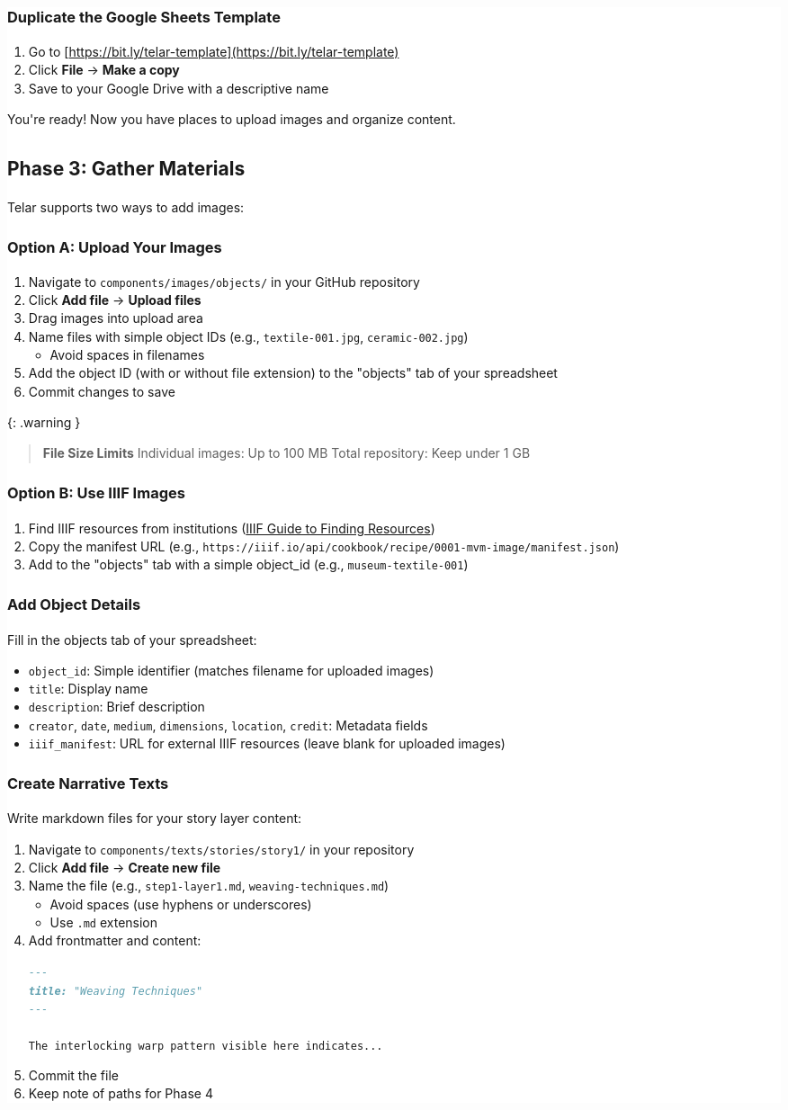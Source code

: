 ### Duplicate the Google Sheets Template

1. Go to [https://bit.ly/telar-template](https://bit.ly/telar-template)
2. Click **File** → **Make a copy**
3. Save to your Google Drive with a descriptive name

You're ready! Now you have places to upload images and organize content.

## Phase 3: Gather Materials

Telar supports two ways to add images:

### Option A: Upload Your Images

1. Navigate to `components/images/objects/` in your GitHub repository
2. Click **Add file** → **Upload files**
3. Drag images into upload area
4. Name files with simple object IDs (e.g., `textile-001.jpg`, `ceramic-002.jpg`)
   - Avoid spaces in filenames
5. Add the object ID (with or without file extension) to the "objects" tab of your spreadsheet
6. Commit changes to save

{: .warning }
> **File Size Limits**
> Individual images: Up to 100 MB
> Total repository: Keep under 1 GB

### Option B: Use IIIF Images

1. Find IIIF resources from institutions ([IIIF Guide to Finding Resources](https://iiif.io/guides/finding_resources/))
2. Copy the manifest URL (e.g., `https://iiif.io/api/cookbook/recipe/0001-mvm-image/manifest.json`)
3. Add to the "objects" tab with a simple object_id (e.g., `museum-textile-001`)

### Add Object Details

Fill in the objects tab of your spreadsheet:
- `object_id`: Simple identifier (matches filename for uploaded images)
- `title`: Display name
- `description`: Brief description
- `creator`, `date`, `medium`, `dimensions`, `location`, `credit`: Metadata fields
- `iiif_manifest`: URL for external IIIF resources (leave blank for uploaded images)

### Create Narrative Texts

Write markdown files for your story layer content:

1. Navigate to `components/texts/stories/story1/` in your repository
2. Click **Add file** → **Create new file**
3. Name the file (e.g., `step1-layer1.md`, `weaving-techniques.md`)
   - Avoid spaces (use hyphens or underscores)
   - Use `.md` extension
4. Add frontmatter and content:
   ```markdown
   ---
   title: "Weaving Techniques"
   ---

   The interlocking warp pattern visible here indicates...
   ```
5. Commit the file
6. Keep note of paths for Phase 4
